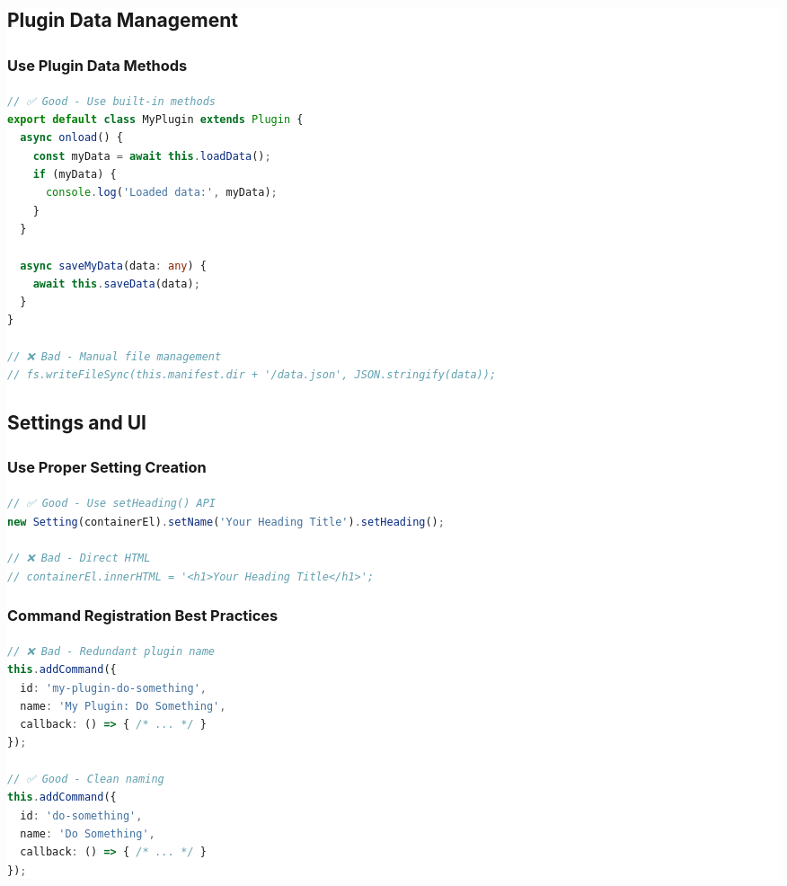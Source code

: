 ## Plugin Data Management

### Use Plugin Data Methods

```typescript
// ✅ Good - Use built-in methods
export default class MyPlugin extends Plugin {
  async onload() {
    const myData = await this.loadData();
    if (myData) {
      console.log('Loaded data:', myData);
    }
  }

  async saveMyData(data: any) {
    await this.saveData(data);
  }
}

// ❌ Bad - Manual file management
// fs.writeFileSync(this.manifest.dir + '/data.json', JSON.stringify(data));
```

## Settings and UI

### Use Proper Setting Creation

```typescript
// ✅ Good - Use setHeading() API
new Setting(containerEl).setName('Your Heading Title').setHeading();

// ❌ Bad - Direct HTML
// containerEl.innerHTML = '<h1>Your Heading Title</h1>';
```

### Command Registration Best Practices

```typescript
// ❌ Bad - Redundant plugin name
this.addCommand({
  id: 'my-plugin-do-something',
  name: 'My Plugin: Do Something',
  callback: () => { /* ... */ }
});

// ✅ Good - Clean naming
this.addCommand({
  id: 'do-something',
  name: 'Do Something',
  callback: () => { /* ... */ }
});
```
